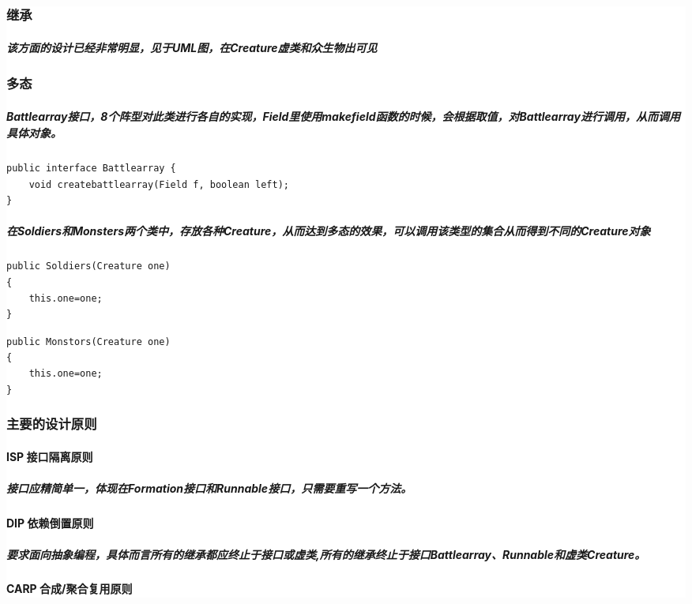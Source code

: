 ### 继承

##### 	该方面的设计已经非常明显，见于UML图，在Creature虚类和众生物出可见



### 多态

##### 	Battlearray接口，8个阵型对此类进行各自的实现，Field里使用makefield函数的时候，会根据取值，对Battlearray进行调用，从而调用具体对象。

>

```
public interface Battlearray {
    void createbattlearray(Field f, boolean left);
}
```



##### 	在Soldiers和Monsters两个类中，存放各种Creature，从而达到多态的效果，可以调用该类型的集合从而得到不同的Creature对象

>

```
public Soldiers(Creature one)
{
    this.one=one;
}
```

>

```
public Monstors(Creature one)
{
    this.one=one;
}
```

### 主要的设计原则

#### ISP 接口隔离原则

##### 接口应精简单一，体现在Formation接口和Runnable接口，只需要重写一个方法。

 

#### DIP 依赖倒置原则

##### 要求面向抽象编程，具体而言所有的继承都应终止于接口或虚类,所有的继承终止于接口Battlearray、Runnable和虚类Creature。

 

#### CARP 合成/聚合复用原则
